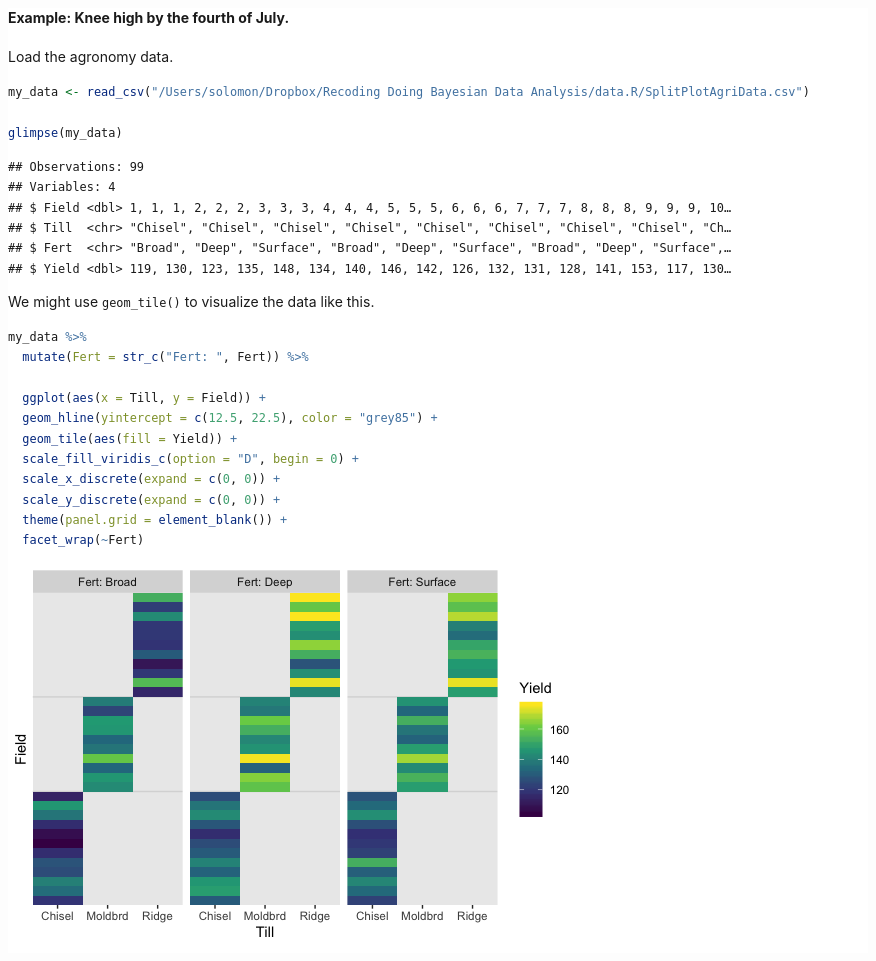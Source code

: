 #### Example: Knee high by the fourth of July.

Load the agronomy
data.

``` r
my_data <- read_csv("/Users/solomon/Dropbox/Recoding Doing Bayesian Data Analysis/data.R/SplitPlotAgriData.csv")

glimpse(my_data)
```

    ## Observations: 99
    ## Variables: 4
    ## $ Field <dbl> 1, 1, 1, 2, 2, 2, 3, 3, 3, 4, 4, 4, 5, 5, 5, 6, 6, 6, 7, 7, 7, 8, 8, 8, 9, 9, 9, 10…
    ## $ Till  <chr> "Chisel", "Chisel", "Chisel", "Chisel", "Chisel", "Chisel", "Chisel", "Chisel", "Ch…
    ## $ Fert  <chr> "Broad", "Deep", "Surface", "Broad", "Deep", "Surface", "Broad", "Deep", "Surface",…
    ## $ Yield <dbl> 119, 130, 123, 135, 148, 134, 140, 146, 142, 126, 132, 131, 128, 141, 153, 117, 130…

We might use `geom_tile()` to visualize the data like this.

``` r
my_data %>% 
  mutate(Fert = str_c("Fert: ", Fert)) %>% 
  
  ggplot(aes(x = Till, y = Field)) +
  geom_hline(yintercept = c(12.5, 22.5), color = "grey85") +
  geom_tile(aes(fill = Yield)) +
  scale_fill_viridis_c(option = "D", begin = 0) +
  scale_x_discrete(expand = c(0, 0)) +
  scale_y_discrete(expand = c(0, 0)) +
  theme(panel.grid = element_blank()) +
  facet_wrap(~Fert)
```

![](20_files/figure-gfm/unnamed-chunk-55-1.png)
